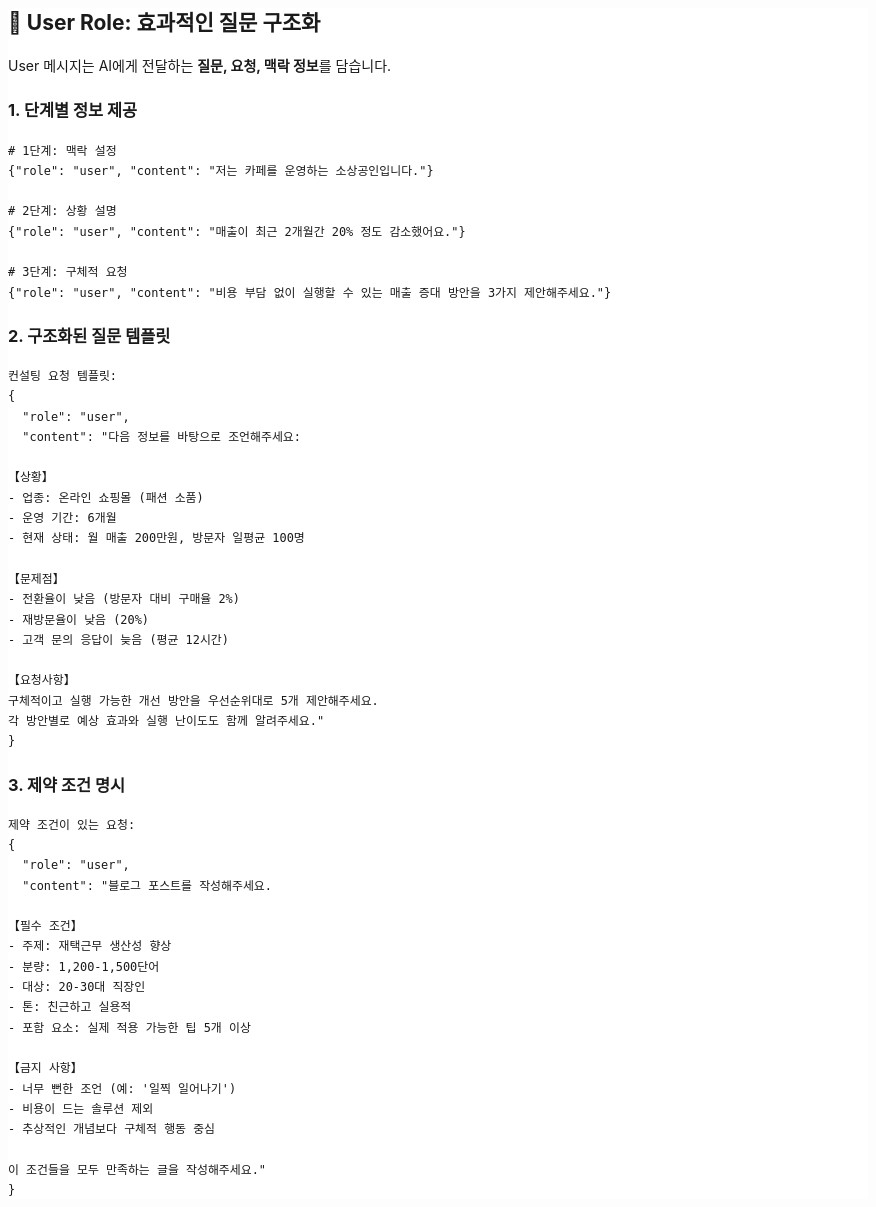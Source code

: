 
## 👤 User Role: 효과적인 질문 구조화

User 메시지는 AI에게 전달하는 **질문, 요청, 맥락 정보**를 담습니다.

### 1. 단계별 정보 제공

```
# 1단계: 맥락 설정
{"role": "user", "content": "저는 카페를 운영하는 소상공인입니다."}

# 2단계: 상황 설명  
{"role": "user", "content": "매출이 최근 2개월간 20% 정도 감소했어요."}

# 3단계: 구체적 요청
{"role": "user", "content": "비용 부담 없이 실행할 수 있는 매출 증대 방안을 3가지 제안해주세요."}
```

### 2. 구조화된 질문 템플릿

```
컨설팅 요청 템플릿:
{
  "role": "user",
  "content": "다음 정보를 바탕으로 조언해주세요:

【상황】
- 업종: 온라인 쇼핑몰 (패션 소품)
- 운영 기간: 6개월
- 현재 상태: 월 매출 200만원, 방문자 일평균 100명

【문제점】  
- 전환율이 낮음 (방문자 대비 구매율 2%)
- 재방문율이 낮음 (20%)
- 고객 문의 응답이 늦음 (평균 12시간)

【요청사항】
구체적이고 실행 가능한 개선 방안을 우선순위대로 5개 제안해주세요.
각 방안별로 예상 효과와 실행 난이도도 함께 알려주세요."
}
```

### 3. 제약 조건 명시

```
제약 조건이 있는 요청:
{
  "role": "user", 
  "content": "블로그 포스트를 작성해주세요.

【필수 조건】
- 주제: 재택근무 생산성 향상
- 분량: 1,200-1,500단어
- 대상: 20-30대 직장인
- 톤: 친근하고 실용적
- 포함 요소: 실제 적용 가능한 팁 5개 이상

【금지 사항】
- 너무 뻔한 조언 (예: '일찍 일어나기')
- 비용이 드는 솔루션 제외
- 추상적인 개념보다 구체적 행동 중심

이 조건들을 모두 만족하는 글을 작성해주세요."
}
```

